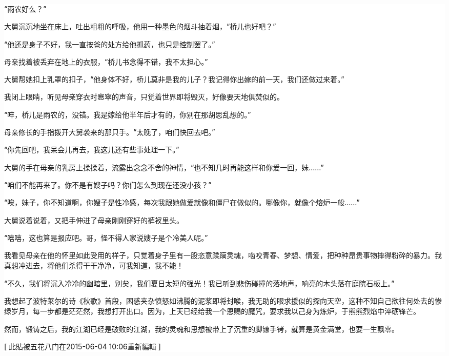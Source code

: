 “雨农好么？”

大舅沉沉地坐在床上，吐出粗粗的呼吸，他用一种墨色的烟斗抽着烟，“桥儿也好吧？”

“他还是身子不好，我一直按爸的处方给他抓药，也只是控制罢了。”

母亲找着被丢弃在地上的衣服，“桥儿书念得不错，我不太担心。”

大舅帮她扣上乳罩的扣子，“他身体不好，桥儿莫非是我的儿子？我记得你出嫁的前一天，我们还做过来着。”

我闭上眼睛，听见母亲穿衣时窸窣的声音，只觉着世界即将毁灭，好像要天地俱焚似的。

“啐，桥儿是雨农的，没错。我是嫁给他半年后才有的，你别在那胡思乱想的。”

母亲修长的手指拨开大舅袭来的那只手。“太晚了，咱们快回去吧。”

“你先回吧，我呆会儿再去，我这儿还有些事处理一下。”

大舅的手在母亲的乳房上揉揉着，流露出念念不舍的神情，“也不知几时再能这样和你爱一回，妹……”

“咱们不能再来了。你不是有嫂子吗？你们怎么到现在还没小孩？”

“唉，妹子，你不知道啊，你嫂子是性冷感，每次我跟她做爱就像和僵尸在做似的。哪像你，就像个熔炉一般……”

大舅说着说着，又把手伸进了母亲刚刚穿好的裤衩里头。

“嘻嘻，这也算是报应吧。哥，怪不得人家说嫂子是个冷美人呢。”

我看见母亲在他的怀里如此受用的样子，只觉着身子里有一股恣意蹂躏灵魂，啮咬青春、梦想、情爱，把种种昂贵事物摔得粉碎的暴力。我真想冲进去，将他们杀得干干净净，可我知道，我不能！

“不久，我们将沉入冷冷的幽暗里，别矣，我们夏日太短的强光！我已听到悲伤碰撞的落地声，响亮的木头落在庭院石板上。”

我想起了波特莱尔的诗《秋歌》首段，困惑夹杂愤怒如沸腾的泥浆即将封喉，我无助的眼求援似的探向天空，这种不知自己欲往何处去的惨绿岁月，每一步都是茫茫然，我想打开出口。因为，上天已经给我一个恩赐的魔咒，要求我以己身为炼炉，于熊熊烈焰中淬砺锋芒。

然而，锻铸之后，我的江湖已经是破败的江湖，我的灵魂和思想被带上了沉重的脚镣手铐，就算是黄金满堂，也要一生飘零。


[ 此貼被五花八门在2015-06-04 10:06重新編輯 ]